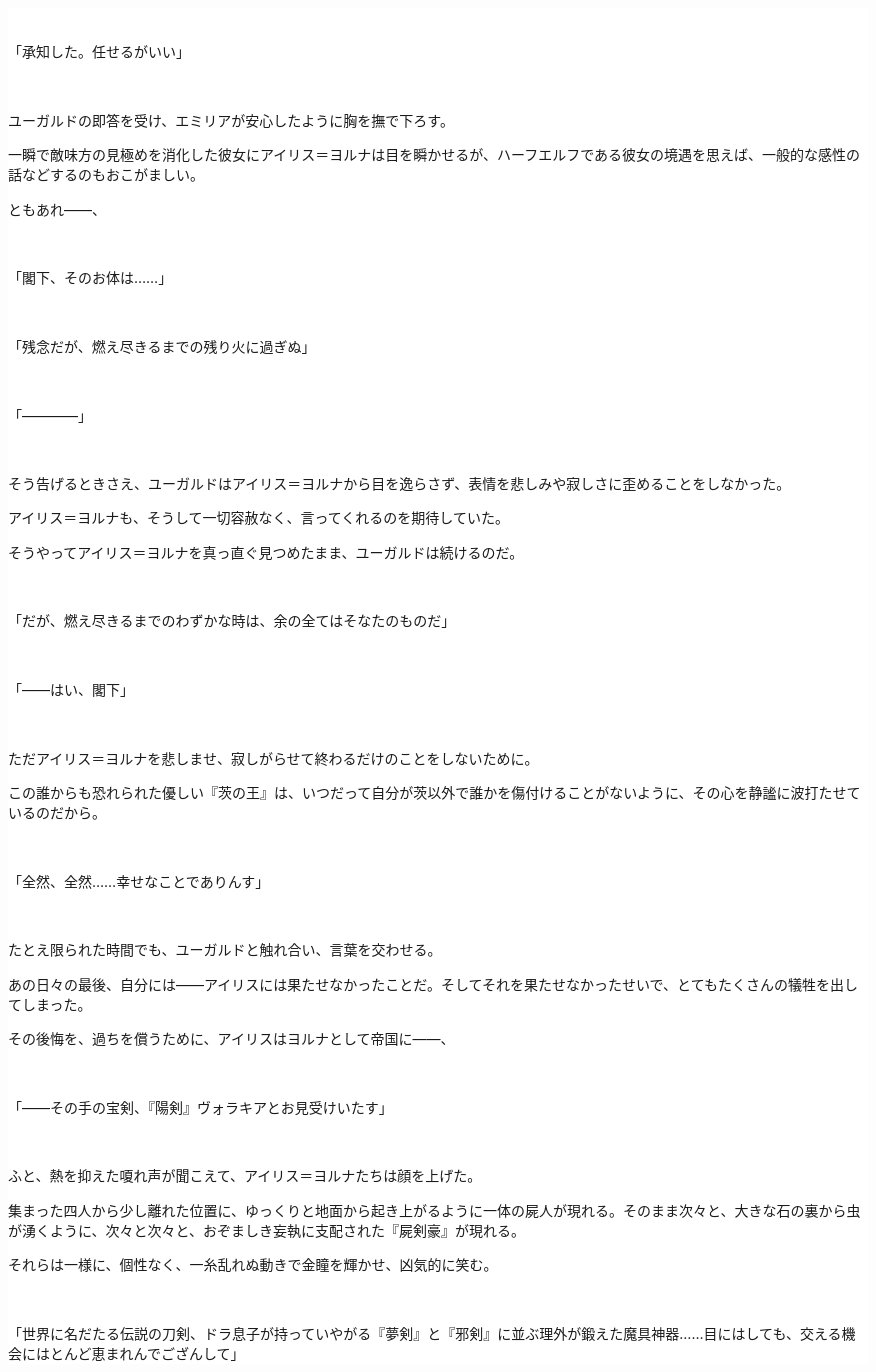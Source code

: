 　

「承知した。任せるがいい」

　

ユーガルドの即答を受け、エミリアが安心したように胸を撫で下ろす。

一瞬で敵味方の見極めを消化した彼女にアイリス＝ヨルナは目を瞬かせるが、ハーフエルフである彼女の境遇を思えば、一般的な感性の話などするのもおこがましい。

ともあれ――、

　

「閣下、そのお体は……」

　

「残念だが、燃え尽きるまでの残り火に過ぎぬ」

　

「――――」

　

そう告げるときさえ、ユーガルドはアイリス＝ヨルナから目を逸らさず、表情を悲しみや寂しさに歪めることをしなかった。

アイリス＝ヨルナも、そうして一切容赦なく、言ってくれるのを期待していた。

そうやってアイリス＝ヨルナを真っ直ぐ見つめたまま、ユーガルドは続けるのだ。

　

「だが、燃え尽きるまでのわずかな時は、余の全てはそなたのものだ」

　

「――はい、閣下」

　

ただアイリス＝ヨルナを悲しませ、寂しがらせて終わるだけのことをしないために。

この誰からも恐れられた優しい『茨の王』は、いつだって自分が茨以外で誰かを傷付けることがないように、その心を静謐に波打たせているのだから。

　

「全然、全然……幸せなことでありんす」

　

たとえ限られた時間でも、ユーガルドと触れ合い、言葉を交わせる。

あの日々の最後、自分には――アイリスには果たせなかったことだ。そしてそれを果たせなかったせいで、とてもたくさんの犠牲を出してしまった。

その後悔を、過ちを償うために、アイリスはヨルナとして帝国に――、

　

「――その手の宝剣、『陽剣』ヴォラキアとお見受けいたす」

　

ふと、熱を抑えた嗄れ声が聞こえて、アイリス＝ヨルナたちは顔を上げた。

集まった四人から少し離れた位置に、ゆっくりと地面から起き上がるように一体の屍人が現れる。そのまま次々と、大きな石の裏から虫が湧くように、次々と次々と、おぞましき妄執に支配された『屍剣豪』が現れる。

それらは一様に、個性なく、一糸乱れぬ動きで金瞳を輝かせ、凶気的に笑む。

　

「世界に名だたる伝説の刀剣、ドラ息子が持っていやがる『夢剣』と『邪剣』に並ぶ理外が鍛えた魔具神器……目にはしても、交える機会にはとんど恵まれんでござんして」
